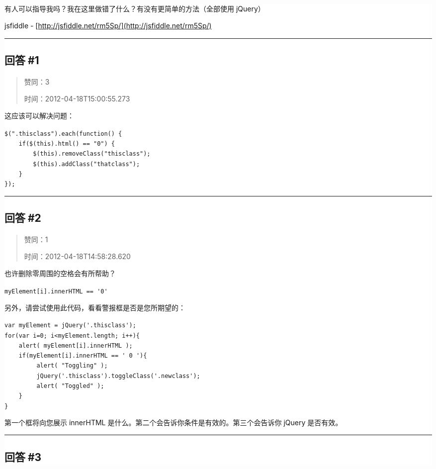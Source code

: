 有人可以指导我吗？我在这里做错了什么？有没有更简单的方法（全部使用 jQuery）

jsfiddle - [http://jsfiddle.net/rm5Sp/](http://jsfiddle.net/rm5Sp/)

* * *

## 回答 #1

> 赞同：3
> 
> 时间：2012-04-18T15:00:55.273

这应该可以解决问题：

```
$(".thisclass").each(function() {
    if($(this).html() == "0") {
        $(this).removeClass("thisclass");
        $(this).addClass("thatclass");
    }
}); 
```

* * *

## 回答 #2

> 赞同：1
> 
> 时间：2012-04-18T14:58:28.620

也许删除零周围的空格会有所帮助？

```
myElement[i].innerHTML == '0' 
```

另外，请尝试使用此代码，看看警报框是否是您所期望的：

```
var myElement = jQuery('.thisclass');
for(var i=0; i<myElement.length; i++){
    alert( myElement[i].innerHTML );
    if(myElement[i].innerHTML == ' 0 '){
         alert( "Toggling" );
         jQuery('.thisclass').toggleClass('.newclass');
         alert( "Toggled" );
    }
} 
```

第一个框将向您展示 innerHTML 是什么。第二个会告诉你条件是有效的。第三个会告诉你 jQuery 是否有效。

* * *

## 回答 #3
